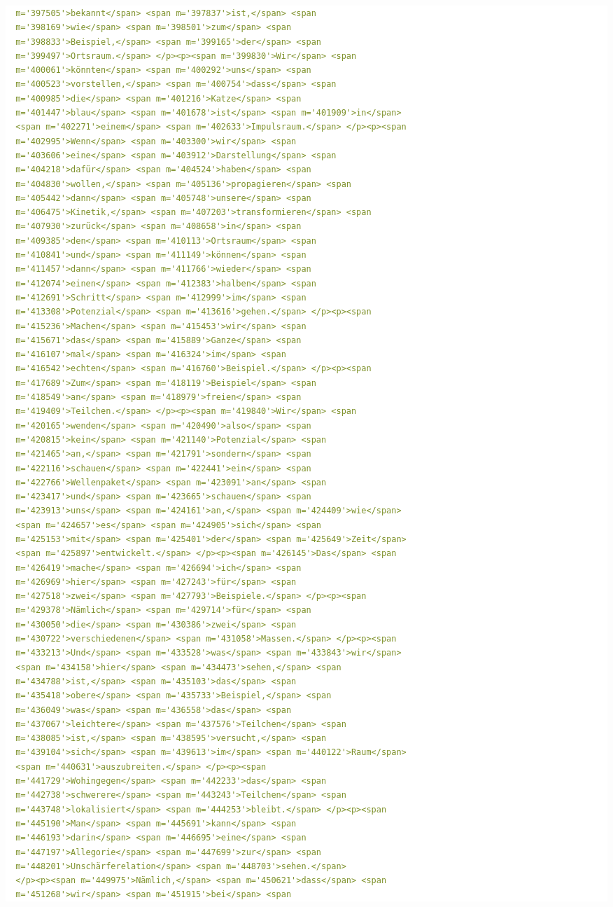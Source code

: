 ```yaml
  m='397505'>bekannt</span> <span m='397837'>ist,</span> <span
  m='398169'>wie</span> <span m='398501'>zum</span> <span
  m='398833'>Beispiel,</span> <span m='399165'>der</span> <span
  m='399497'>Ortsraum.</span> </p><p><span m='399830'>Wir</span> <span
  m='400061'>könnten</span> <span m='400292'>uns</span> <span
  m='400523'>vorstellen,</span> <span m='400754'>dass</span> <span
  m='400985'>die</span> <span m='401216'>Katze</span> <span
  m='401447'>blau</span> <span m='401678'>ist</span> <span m='401909'>in</span>
  <span m='402271'>einem</span> <span m='402633'>Impulsraum.</span> </p><p><span
  m='402995'>Wenn</span> <span m='403300'>wir</span> <span
  m='403606'>eine</span> <span m='403912'>Darstellung</span> <span
  m='404218'>dafür</span> <span m='404524'>haben</span> <span
  m='404830'>wollen,</span> <span m='405136'>propagieren</span> <span
  m='405442'>dann</span> <span m='405748'>unsere</span> <span
  m='406475'>Kinetik,</span> <span m='407203'>transformieren</span> <span
  m='407930'>zurück</span> <span m='408658'>in</span> <span
  m='409385'>den</span> <span m='410113'>Ortsraum</span> <span
  m='410841'>und</span> <span m='411149'>können</span> <span
  m='411457'>dann</span> <span m='411766'>wieder</span> <span
  m='412074'>einen</span> <span m='412383'>halben</span> <span
  m='412691'>Schritt</span> <span m='412999'>im</span> <span
  m='413308'>Potenzial</span> <span m='413616'>gehen.</span> </p><p><span
  m='415236'>Machen</span> <span m='415453'>wir</span> <span
  m='415671'>das</span> <span m='415889'>Ganze</span> <span
  m='416107'>mal</span> <span m='416324'>im</span> <span
  m='416542'>echten</span> <span m='416760'>Beispiel.</span> </p><p><span
  m='417689'>Zum</span> <span m='418119'>Beispiel</span> <span
  m='418549'>an</span> <span m='418979'>freien</span> <span
  m='419409'>Teilchen.</span> </p><p><span m='419840'>Wir</span> <span
  m='420165'>wenden</span> <span m='420490'>also</span> <span
  m='420815'>kein</span> <span m='421140'>Potenzial</span> <span
  m='421465'>an,</span> <span m='421791'>sondern</span> <span
  m='422116'>schauen</span> <span m='422441'>ein</span> <span
  m='422766'>Wellenpaket</span> <span m='423091'>an</span> <span
  m='423417'>und</span> <span m='423665'>schauen</span> <span
  m='423913'>uns</span> <span m='424161'>an,</span> <span m='424409'>wie</span>
  <span m='424657'>es</span> <span m='424905'>sich</span> <span
  m='425153'>mit</span> <span m='425401'>der</span> <span m='425649'>Zeit</span>
  <span m='425897'>entwickelt.</span> </p><p><span m='426145'>Das</span> <span
  m='426419'>mache</span> <span m='426694'>ich</span> <span
  m='426969'>hier</span> <span m='427243'>für</span> <span
  m='427518'>zwei</span> <span m='427793'>Beispiele.</span> </p><p><span
  m='429378'>Nämlich</span> <span m='429714'>für</span> <span
  m='430050'>die</span> <span m='430386'>zwei</span> <span
  m='430722'>verschiedenen</span> <span m='431058'>Massen.</span> </p><p><span
  m='433213'>Und</span> <span m='433528'>was</span> <span m='433843'>wir</span>
  <span m='434158'>hier</span> <span m='434473'>sehen,</span> <span
  m='434788'>ist,</span> <span m='435103'>das</span> <span
  m='435418'>obere</span> <span m='435733'>Beispiel,</span> <span
  m='436049'>was</span> <span m='436558'>das</span> <span
  m='437067'>leichtere</span> <span m='437576'>Teilchen</span> <span
  m='438085'>ist,</span> <span m='438595'>versucht,</span> <span
  m='439104'>sich</span> <span m='439613'>im</span> <span m='440122'>Raum</span>
  <span m='440631'>auszubreiten.</span> </p><p><span
  m='441729'>Wohingegen</span> <span m='442233'>das</span> <span
  m='442738'>schwerere</span> <span m='443243'>Teilchen</span> <span
  m='443748'>lokalisiert</span> <span m='444253'>bleibt.</span> </p><p><span
  m='445190'>Man</span> <span m='445691'>kann</span> <span
  m='446193'>darin</span> <span m='446695'>eine</span> <span
  m='447197'>Allegorie</span> <span m='447699'>zur</span> <span
  m='448201'>Unschärferelation</span> <span m='448703'>sehen.</span>
  </p><p><span m='449975'>Nämlich,</span> <span m='450621'>dass</span> <span
  m='451268'>wir</span> <span m='451915'>bei</span> <span
```